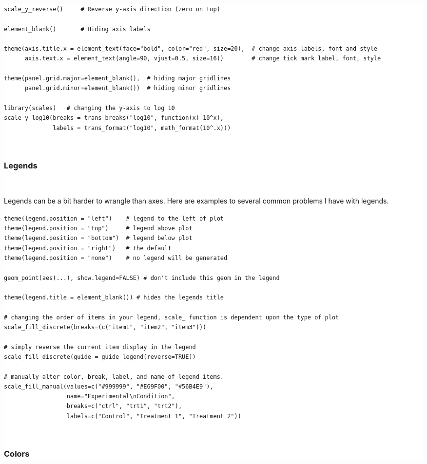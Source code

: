    scale_y_reverse()     # Reverse y-axis direction (zero on top)

    element_blank()       # Hiding axis labels 

    theme(axis.title.x = element_text(face="bold", color="red", size=20),  # change axis labels, font and style
          axis.text.x = element_text(angle=90, vjust=0.5, size=16))        # change tick mark label, font, style

    theme(panel.grid.major=element_blank(),  # hiding major gridlines
          panel.grid.minor=element_blank())  # hiding minor gridlines

    library(scales)   # changing the y-axis to log 10
    scale_y_log10(breaks = trans_breaks("log10", function(x) 10^x),
                  labels = trans_format("log10", math_format(10^.x)))

<br  />

### Legends

<br>

Legends can be a bit harder to wrangle than axes. Here are examples to
several common problems I have with legends.

    theme(legend.position = "left")    # legend to the left of plot
    theme(legend.position = "top")     # legend above plot
    theme(legend.position = "bottom")  # legend below plot
    theme(legend.position = "right")   # the default
    theme(legend.position = "none")    # no legend will be generated

    geom_point(aes(...), show.legend=FALSE) # don't include this geom in the legend    

    theme(legend.title = element_blank()) # hides the legends title

    # changing the order of items in your legend, scale_ function is dependent upon the type of plot
    scale_fill_discrete(breaks=(c("item1", "item2", "item3")))

    # simply reverse the current item display in the legend
    scale_fill_discrete(guide = guide_legend(reverse=TRUE))

    # manually alter color, break, label, and name of legend items.
    scale_fill_manual(values=c("#999999", "#E69F00", "#56B4E9"), 
                      name="Experimental\nCondition",
                      breaks=c("ctrl", "trt1", "trt2"),
                      labels=c("Control", "Treatment 1", "Treatment 2"))

<br>

### Colors

